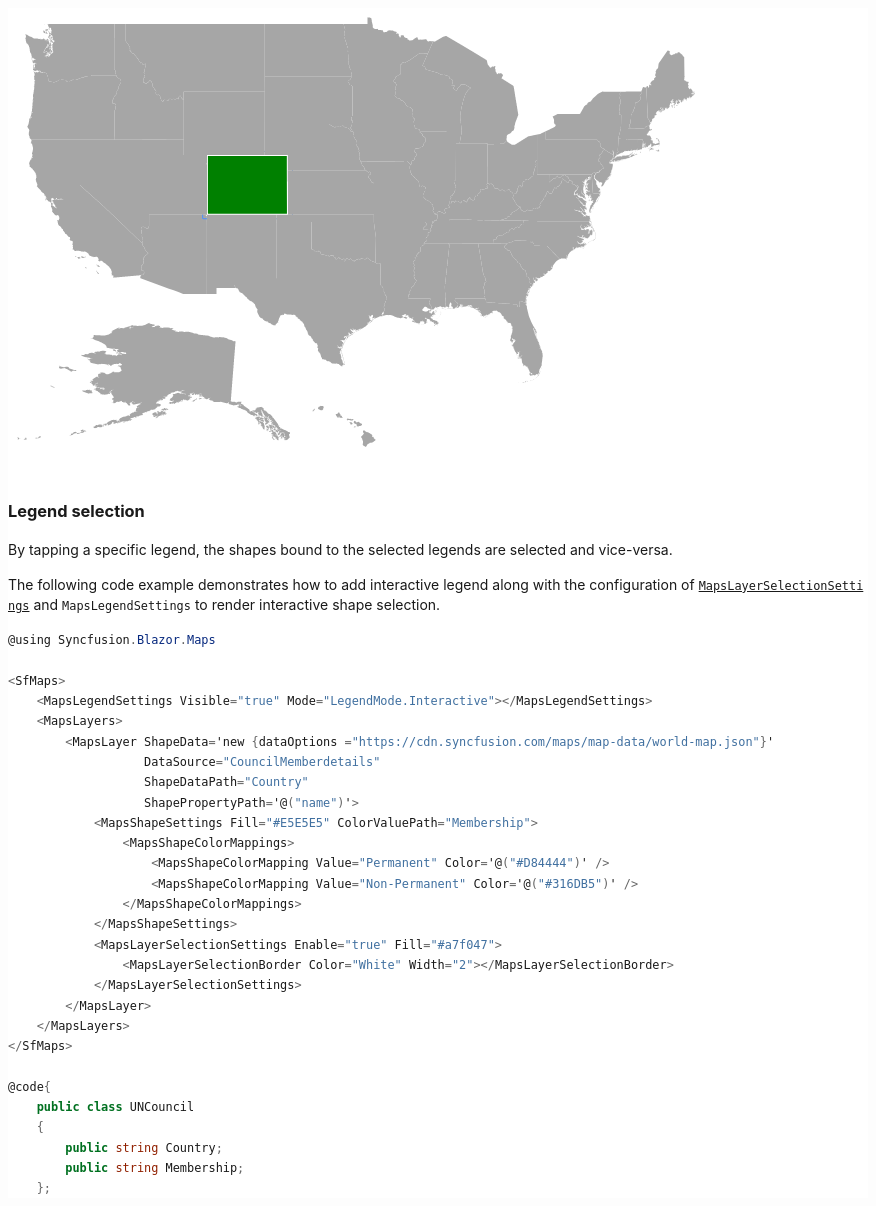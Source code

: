 ![Maps with shape selection](./images/UserInteraction/Selection.png)

### Legend selection

By tapping a specific legend, the shapes bound to the selected legends are selected and vice-versa.

The following code example demonstrates how to add interactive legend along with the configuration of [`MapsLayerSelectionSettings`](s://help.syncfusion.com/cr/aspnetcore-blazor/Syncfusion.Blazor~Syncfusion.Blazor.Maps.MapsLayerSelectionSettings_members.html) and `MapsLegendSettings` to render interactive shape selection.

```csharp
@using Syncfusion.Blazor.Maps

<SfMaps>
    <MapsLegendSettings Visible="true" Mode="LegendMode.Interactive"></MapsLegendSettings>
    <MapsLayers>
        <MapsLayer ShapeData='new {dataOptions ="https://cdn.syncfusion.com/maps/map-data/world-map.json"}'
                   DataSource="CouncilMemberdetails"
                   ShapeDataPath="Country"
                   ShapePropertyPath='@("name")'>
            <MapsShapeSettings Fill="#E5E5E5" ColorValuePath="Membership">
                <MapsShapeColorMappings>
                    <MapsShapeColorMapping Value="Permanent" Color='@("#D84444")' />
                    <MapsShapeColorMapping Value="Non-Permanent" Color='@("#316DB5")' />
                </MapsShapeColorMappings>
            </MapsShapeSettings>
            <MapsLayerSelectionSettings Enable="true" Fill="#a7f047">
                <MapsLayerSelectionBorder Color="White" Width="2"></MapsLayerSelectionBorder>
            </MapsLayerSelectionSettings>
        </MapsLayer>
    </MapsLayers>
</SfMaps>

@code{
    public class UNCouncil
    {
        public string Country;
        public string Membership;
    };
```